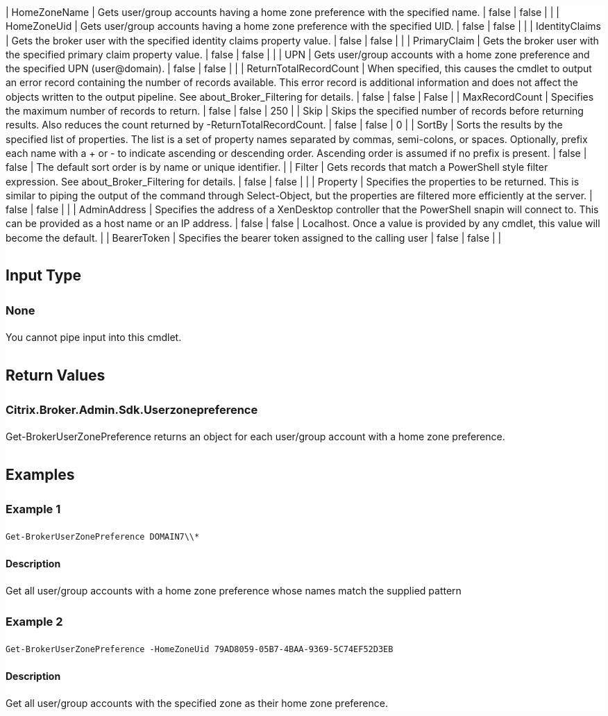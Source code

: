 | HomeZoneName | Gets user/group accounts having a home zone preference with the specified name. | false | false |  |
| HomeZoneUid | Gets user/group accounts having a home zone preference with the specified UID. | false | false |  |
| IdentityClaims | Gets the broker user with the specified identity claims property value. | false | false |  |
| PrimaryClaim | Gets the broker user with the specified primary claim property value. | false | false |  |
| UPN | Gets user/group accounts with a home zone preference and the specified UPN (user@domain). | false | false |  |
| ReturnTotalRecordCount | When specified, this causes the cmdlet to output an error record containing the number of records available. This error record is additional information and does not affect the objects written to the output pipeline. See about\_Broker\_Filtering for details. | false | false | False |
| MaxRecordCount | Specifies the maximum number of records to return. | false | false | 250 |
| Skip | Skips the specified number of records before returning results. Also reduces the count returned by -ReturnTotalRecordCount. | false | false | 0 |
| SortBy | Sorts the results by the specified list of properties. The list is a set of property names separated by commas, semi-colons, or spaces. Optionally, prefix each name with a + or - to indicate ascending or descending order. Ascending order is assumed if no prefix is present. | false | false | The default sort order is by name or unique identifier. |
| Filter | Gets records that match a PowerShell style filter expression. See about\_Broker\_Filtering for details. | false | false |  |
| Property | Specifies the properties to be returned. This is similar to piping the output of the command through Select-Object, but the properties are filtered more efficiently at the server. | false | false |  |
| AdminAddress | Specifies the address of a XenDesktop controller that the PowerShell snapin will connect to. This can be provided as a host name or an IP address. | false | false | Localhost. Once a value is provided by any cmdlet, this value will become the default. |
| BearerToken | Specifies the bearer token assigned to the calling user | false | false |  |

## Input Type

### None
You cannot pipe input into this cmdlet.
## Return Values

### Citrix.Broker.Admin.Sdk.Userzonepreference
Get-BrokerUserZonePreference returns an object for each user/group account with a home zone preference.
## Examples

### Example 1
```
Get-BrokerUserZonePreference DOMAIN7\\*
```
#### Description
Get all user/group accounts with a home zone preference whose names match the supplied pattern
### Example 2
```
Get-BrokerUserZonePreference -HomeZoneUid 79AD8059-05B7-4BAA-9369-5C74EF52D3EB
```
#### Description
Get all user/group accounts with the specified zone as their home zone preference.
